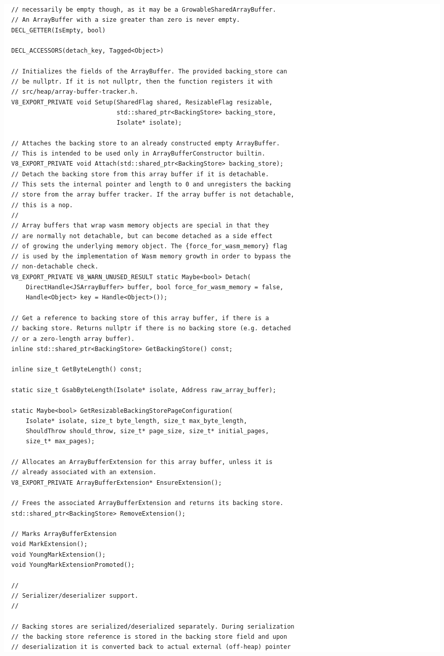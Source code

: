 ```
  // necessarily be empty though, as it may be a GrowableSharedArrayBuffer.
  // An ArrayBuffer with a size greater than zero is never empty.
  DECL_GETTER(IsEmpty, bool)

  DECL_ACCESSORS(detach_key, Tagged<Object>)

  // Initializes the fields of the ArrayBuffer. The provided backing_store can
  // be nullptr. If it is not nullptr, then the function registers it with
  // src/heap/array-buffer-tracker.h.
  V8_EXPORT_PRIVATE void Setup(SharedFlag shared, ResizableFlag resizable,
                               std::shared_ptr<BackingStore> backing_store,
                               Isolate* isolate);

  // Attaches the backing store to an already constructed empty ArrayBuffer.
  // This is intended to be used only in ArrayBufferConstructor builtin.
  V8_EXPORT_PRIVATE void Attach(std::shared_ptr<BackingStore> backing_store);
  // Detach the backing store from this array buffer if it is detachable.
  // This sets the internal pointer and length to 0 and unregisters the backing
  // store from the array buffer tracker. If the array buffer is not detachable,
  // this is a nop.
  //
  // Array buffers that wrap wasm memory objects are special in that they
  // are normally not detachable, but can become detached as a side effect
  // of growing the underlying memory object. The {force_for_wasm_memory} flag
  // is used by the implementation of Wasm memory growth in order to bypass the
  // non-detachable check.
  V8_EXPORT_PRIVATE V8_WARN_UNUSED_RESULT static Maybe<bool> Detach(
      DirectHandle<JSArrayBuffer> buffer, bool force_for_wasm_memory = false,
      Handle<Object> key = Handle<Object>());

  // Get a reference to backing store of this array buffer, if there is a
  // backing store. Returns nullptr if there is no backing store (e.g. detached
  // or a zero-length array buffer).
  inline std::shared_ptr<BackingStore> GetBackingStore() const;

  inline size_t GetByteLength() const;

  static size_t GsabByteLength(Isolate* isolate, Address raw_array_buffer);

  static Maybe<bool> GetResizableBackingStorePageConfiguration(
      Isolate* isolate, size_t byte_length, size_t max_byte_length,
      ShouldThrow should_throw, size_t* page_size, size_t* initial_pages,
      size_t* max_pages);

  // Allocates an ArrayBufferExtension for this array buffer, unless it is
  // already associated with an extension.
  V8_EXPORT_PRIVATE ArrayBufferExtension* EnsureExtension();

  // Frees the associated ArrayBufferExtension and returns its backing store.
  std::shared_ptr<BackingStore> RemoveExtension();

  // Marks ArrayBufferExtension
  void MarkExtension();
  void YoungMarkExtension();
  void YoungMarkExtensionPromoted();

  //
  // Serializer/deserializer support.
  //

  // Backing stores are serialized/deserialized separately. During serialization
  // the backing store reference is stored in the backing store field and upon
  // deserialization it is converted back to actual external (off-heap) pointer
```